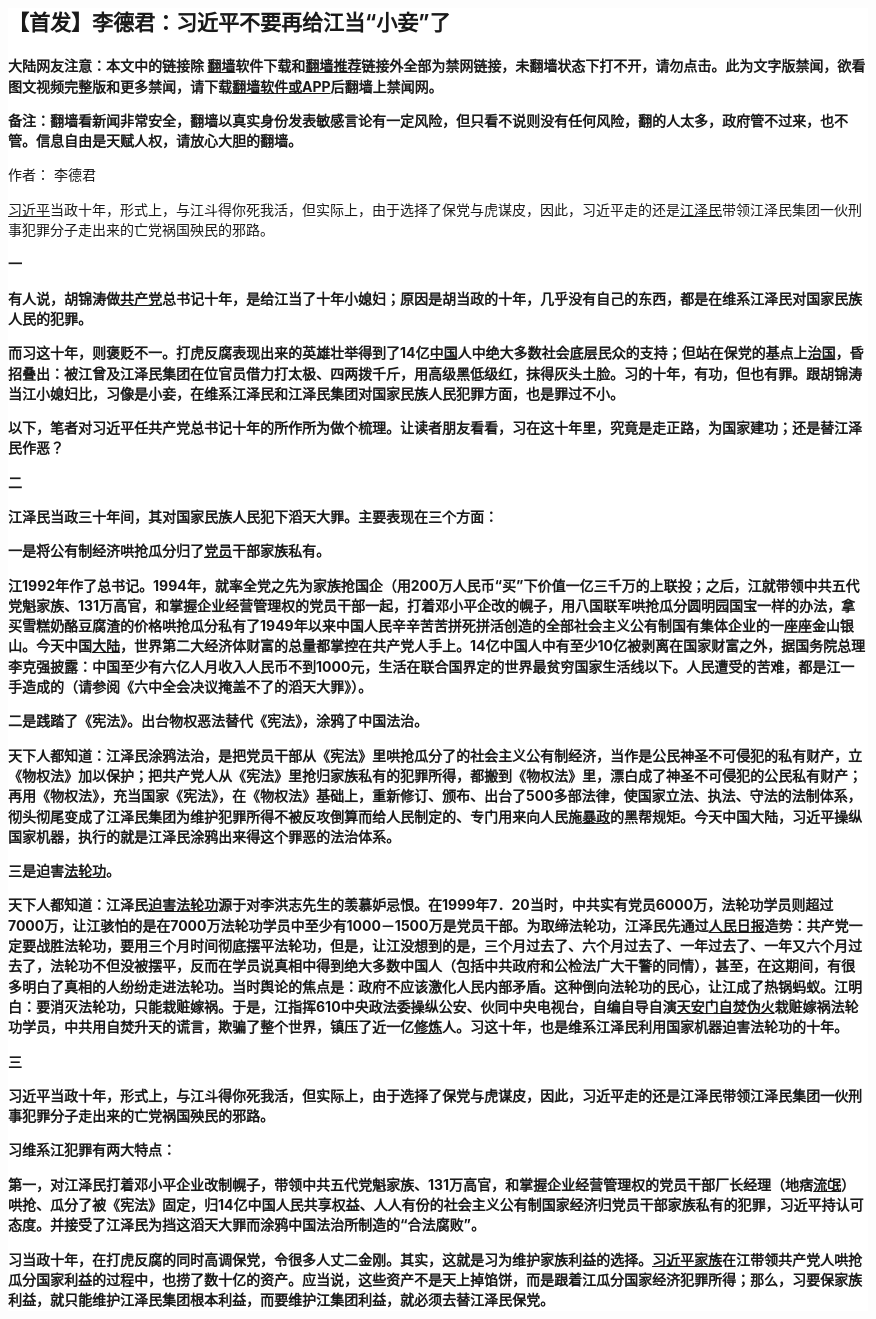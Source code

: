   <h2>【首发】李德君：习近平不要再给江当“小妾”了</h2> <p class="notice"><b>大陆网友注意：本文中的链接除 <a href="https://github.com/bannedbook/fanqiang" >翻墙</a>软件下载和<a href="https://github.com/killgcd/justmysocks/blob/master/README.md">翻墙推荐</a>链接外全部为禁网链接，未翻墙状态下打不开，请勿点击。此为文字版禁闻，欲看图文视频完整版和更多禁闻，请下载<a href="https://github.com/bannedbook/fanqiang">翻墙软件或APP</a>后翻墙上禁闻网。</p><p>备注：翻墙看新闻非常安全，翻墙以真实身份发表敏感言论有一定风险，但只看不说则没有任何风险，翻的人太多，政府管不过来，也不管。信息自由是天赋人权，请放心大胆的翻墙。</b></p>  <div class="entry"> <p>作者： 李德君</p> <p id="summary"><a href="https://www.bannedbook.org/bnews/tag/%e4%b9%a0%e8%bf%91%e5%b9%b3/" class="st_tag internal_tag" rel="tag" title="标签 习近平 下的日志">习近平</a>当政十年，形式上，与江斗得你死我活，但实际上，由于选择了保党与虎谋皮，因此，习近平走的还是<a href="https://www.bannedbook.org/bnews/tag/%e6%b1%9f%e6%b3%bd%e6%b0%91/" class="st_tag internal_tag" rel="tag" title="标签 江泽民 下的日志">江泽民</a>带领江泽民集团一伙刑事犯罪分子走出来的亡党祸国殃民的邪路。</p> <p><strong>一</strong></p> <p><strong>有人说，胡锦涛做<a href="https://www.bannedbook.org/bnews/tag/%e5%85%b1%e4%ba%a7%e5%85%9a/" class="st_tag internal_tag" rel="tag" title="标签 共产党 下的日志">共产党</a>总书记十年，是给江当了十年小媳妇；原因是胡当政的十年，几乎没有自己的东西，都是在维系江泽民对国家民族人民的犯罪。</strong></p> <p><strong>而习这十年，则褒贬不一。打虎反腐表现出来的英雄壮举得到了</strong><strong>14</strong><strong>亿<span class='wp_keywordlink_affiliate'><a href="https://www.bannedbook.org/" title="中国" target="_blank">中国</a></span>人中绝大多数社会底层民众的支持；但站在保党的基点上<span class='wp_keywordlink'><a href="https://www.bannedbook.org/forum24/topic8925.html" title="《治国大道》" target="_blank">治国</a></span>，昏招叠出：被江曾及江泽民集团在位官员借力打太极、四两拨千斤，用高级黑低级红，抹得灰头土脸。习的十年，有功，但也有罪。跟胡锦涛当江小媳妇比，习像是小妾，在维系江泽民和江泽民集团对国家民族人民犯罪方面，也是罪过不小。</strong></p> <p><strong>以下，笔者对习近平任共产党总书记十年的所作所为做个梳理。让读者朋友看看，习在这十年里，究竟是走正路，为国家建功；还是替江泽民作恶？</strong></p> <p><strong>二</strong></p> <p><strong>江泽民当政三十年间，其对国家民族人民犯下滔天大罪。主要表现在三个方面：</strong></p> <p><strong>一是将公有制经济哄抢瓜分归了<a href="https://www.bannedbook.org/bnews/tag/%E5%85%9A%E5%91%98/" class="st_tag internal_tag" rel="tag" title="标签 党员 下的日志">党员</a>干部家族私有。</strong></p> <p><strong>江</strong><strong>1992</strong><strong>年作了总书记。</strong><strong>1994</strong><strong>年，就率全党之先为家族抢国企（用</strong><strong>200</strong><strong>万人民币“买”下价值一亿三千万的上联投；之后，江就带领中共五代党魁家族、</strong><strong>131</strong><strong>万高官，和掌握企业经营管理权的党员干部一起，打着邓小平企改的幌子，用八国联军哄抢瓜分圆明园国宝一样的办法，拿买雪糕奶酪豆腐渣的价格哄抢瓜分私有了</strong><strong>1949</strong><strong>年以来中国人民辛辛苦苦拼死拼活创造的全部社会主义公有制国有集体企业的一座座金山银山。今天中国<span class='wp_keywordlink_affiliate'><a href="https://www.bannedbook.org/" title="大陆" target="_blank">大陆</a></span>，世界第二大经济体财富的总量都掌控在共产党人手上。</strong><strong>14</strong><strong>亿中国人中有至少</strong><strong>10</strong><strong>亿被剥离在国家财富之外，据国务院总理李克强披露：中国至少有六亿人月收入人民币不到</strong><strong>1000</strong><strong>元，生活在联合国界定的世界最贫穷国家生活线以下。人民遭受的苦难，都是江一手造成的（请参阅《六中全会决议掩盖不了的滔天大罪》）。</strong></p>  <p><strong>二是践踏了《宪法》。出台物权恶法替代《宪法》，涂鸦了中国法治。</strong></p> <p><strong>天下人都知道：</strong><strong>江泽民涂鸦法治，是把党员干部从《宪法》里哄抢瓜分了的社会主义公有制经济，当作是公民神圣不可侵犯的私有财产，立《物权法》加以保护；把共产党人从《宪法》里抢归家族私有的犯罪所得，都搬到《物权法》里，漂白成了神圣不可侵犯的公民私有财产；再用《物权法》，充当国家《宪法》，在《物权法》基础上，重新修订、颁布、出台了</strong><strong>500</strong><strong>多部法律，使国家立法、执法、守法的法制体系，彻头彻尾变成了江泽民集团为维护犯罪所得不被反攻倒算而给人民制定的、专门用来向人民施<span class='wp_keywordlink'><a href="https://www.bannedbook.org/forum11/topic276.html" title="禁片：评中国共产党的暴政" target="_blank">暴政</a></span>的黑帮规矩。今天中国大陆，习近平操纵国家机器，执行的就是江泽民涂鸦出来得这个罪恶的法治体系</strong><strong>。</strong></p> <p><strong>三是迫害</strong><strong><a href="https://www.bannedbook.org/bnews/tag/%e6%b3%95%e8%bd%ae%e5%8a%9f/" class="st_tag internal_tag" rel="tag" title="标签 法轮功 下的日志">法轮功</a></strong><strong>。</strong></p> <p><strong>天下人都知道：江泽民<span class='wp_keywordlink'><a href="https://www.bannedbook.org/forum11/topic278.html" title="评江泽民与中共相互利用迫害法轮功" target="_blank">迫害法轮功</a></span>源于对李洪志先生的羡慕妒忌恨。在</strong><strong>1999</strong><strong>年</strong><strong>7</strong><strong>．</strong><strong>20</strong><strong>当时，中共实有党员</strong><strong>6000</strong><strong>万，法轮功学员则超过</strong><strong>7000</strong><strong>万，让江骇怕的是在</strong><strong>7000</strong><strong>万法轮功学员中至少有</strong><strong>1000</strong><strong>－</strong><strong>1500</strong><strong>万是党员干部。为取缔法轮功，江泽民先通过<span class='wp_keywordlink'><a href="https://www.bannedbook.org/forum2/topic109.html" title="透视人民日报" target="_blank">人民日报</a></span>造势：共产党一定要战胜法轮功，要用三个月时间彻底摆平法轮功，但是，让江没想到的是，三个月过去了、六个月过去了、一年过去了、一年又六个月过去了，法轮功不但没被摆平，反而在学员说真相中得到绝大多数中国人（包括中共政府和公检法广大干警的同情），甚至，在这期间，有很多明白了真相的人纷纷走进法轮功。当时舆论的焦点是：政府不应该激化人民内部矛盾。这种倒向法轮功的民心，让江成了热锅蚂蚁。江明白：要消灭法轮功，只能栽赃嫁祸。</strong><strong>于是，江指挥</strong><strong>610</strong><strong>中央政法委操纵公安、伙同中央电视台，自编自导自演</strong><strong><span class='wp_keywordlink'><a href="https://www.bannedbook.org/forum7/topic126.html" title="天安门自焚真相" target="_blank">天安门自焚</a></span></strong><strong><span class='wp_keywordlink'><a href="https://www.bannedbook.org/forum11/topic609.html" title="伪火：分析CCAV视频揭示天安门自焚世纪伪案真相" target="_blank">伪火</a></span>栽赃嫁祸法轮功学员，中共用自焚升天的谎言，欺骗了整个世界，镇压了近一亿<span class='wp_keywordlink'><a href="https://www.qi-gong.me/" title="气功修炼网" target="_blank">修炼</a></span>人。</strong><strong>习这十年，也是维系江泽民利用国家机器迫害法轮功的十年。</strong></p> <p><strong>三</strong></p> <p><strong>习近平当政十年，形式上，与江斗得你死我活，但实际上，由于选择了保党与虎谋皮，因此，习近平走的还是江泽民带领江泽民集团一伙刑事犯罪分子走出来的亡党祸国殃民的邪路。</strong></p> <p><strong>习维系江犯罪有两大特点：</strong></p> <p><strong>第一，对江泽民打着邓小平企业改制幌子，带领中共五代党魁家族、</strong><strong>131</strong><strong>万高官，和掌握企业经营管理权的党员干部厂长经理（地痞<span class='wp_keywordlink'><a href="https://www.bannedbook.org/forum11/topic282.html" title="禁片：评中国共产党的流氓本性" target="_blank">流氓</a></span>）哄抢、瓜分了被《宪法》固定，归</strong><strong>14</strong><strong>亿中国人民共享权益、人人有份的社会主义公有制国家经济归党员干部家族私有的犯罪，习近平持认可态度。</strong><strong>并接受了江泽民为挡这滔天大罪而涂鸦中国法治所制造的“合法腐败”。</strong></p> <p><strong>习当政十年，在打虎反腐的同时高调保党，令很多人丈二金刚。其实，这就是习为维护家族利益的选择。<a href="https://www.bannedbook.org/bnews/tag/%e4%b9%a0%e8%bf%91%e5%b9%b3%e5%ae%b6%e6%97%8f/" class="st_tag internal_tag" rel="tag" title="标签 习近平家族 下的日志">习近平家族</a>在江带领共产党人哄抢瓜分国家利益的过程中，也捞了数十亿的资产。应当说，这些资产不是天上掉馅饼，而是跟着江瓜分国家经济犯罪所得；那么，习要保家族利益，就只能维护江泽民集团根本利益，而要维护江集团利益，就必须去替江泽民保党。</strong></p>